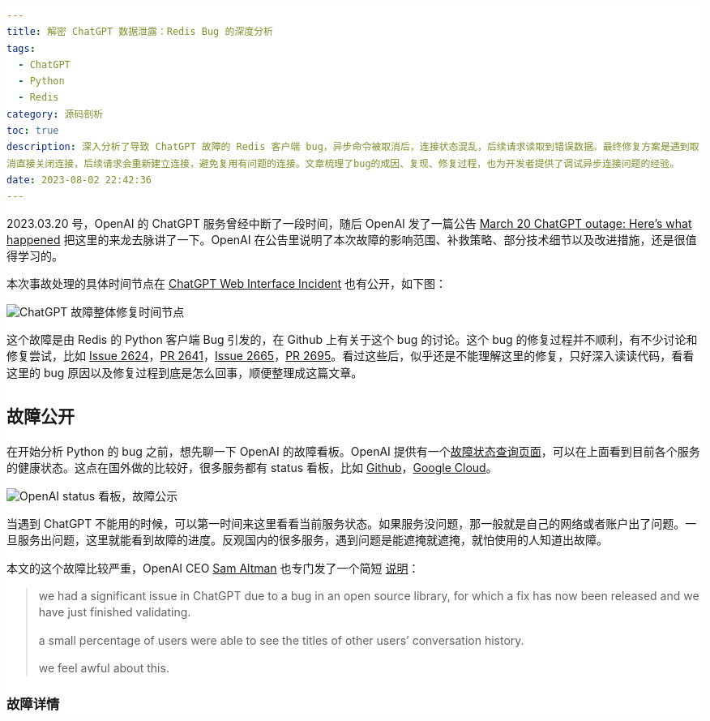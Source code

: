 ```yaml
---
title: 解密 ChatGPT 数据泄露：Redis Bug 的深度分析
tags:
  - ChatGPT
  - Python
  - Redis
category: 源码剖析
toc: true
description: 深入分析了导致 ChatGPT 故障的 Redis 客户端 bug，异步命令被取消后，连接状态混乱，后续请求读取到错误数据。最终修复方案是遇到取消直接关闭连接，后续请求会重新建立连接，避免复用有问题的连接。文章梳理了bug的成因、复现、修复过程，也为开发者提供了调试异步连接问题的经验。
date: 2023-08-02 22:42:36
---
```


2023.03.20 号，OpenAI 的 ChatGPT 服务曾经中断了一段时间，随后 OpenAI 发了一篇公告 [March 20 ChatGPT outage: Here’s what happened](https://openai.com/blog/march-20-chatgpt-outage) 把这里的来龙去脉讲了一下。OpenAI 在公告里说明了本次故障的影响范围、补救策略、部分技术细节以及改进措施，还是很值得学习的。

本次事故处理的具体时间节点在 [ChatGPT Web Interface Incident](https://status.openai.com/incidents/jq9232rcmktd) 也有公开，如下图：

![ChatGPT 故障整体修复时间节点](https://slefboot-1251736664.cos.ap-beijing.myqcloud.com/20230726_redis_python_bug_incident.png)

这个故障是由 Redis 的 Python 客户端 Bug 引发的，在 Github 上有关于这个 bug 的讨论。这个 bug 的修复过程并不顺利，有不少讨论和修复尝试，比如 [Issue 2624](https://github.com/redis/redis-py/issues/2624)，[PR 2641](https://github.com/redis/redis-py/pull/2641)，[Issue 2665](https://github.com/redis/redis-py/issues/2665)，[PR 2695](https://github.com/redis/redis-py/pull/2695)。看过这些后，似乎还是不能理解这里的修复，只好深入读读代码，看看这里的 bug 原因以及修复过程到底是怎么回事，顺便整理成这篇文章。



## 故障公开

在开始分析 Python 的 bug 之前，想先聊一下 OpenAI 的故障看板。OpenAI 提供有一个[故障状态查询页面](https://status.openai.com/)，可以在上面看到目前各个服务的健康状态。这点在国外做的比较好，很多服务都有 status 看板，比如 [Github](https://www.githubstatus.com/)，[Google Cloud](https://status.cloud.google.com/)。

![OpenAI status 看板，故障公示](https://slefboot-1251736664.cos.ap-beijing.myqcloud.com/20230726_redis_python_bug_status.png)

当遇到 ChatGPT 不能用的时候，可以第一时间来这里看看当前服务状态。如果服务没问题，那一般就是自己的网络或者账户出了问题。一旦服务出问题，这里就能看到故障的进度。反观国内的很多服务，遇到问题是能遮掩就遮掩，就怕使用的人知道出故障。

本文的这个故障比较严重，OpenAI CEO [Sam Altman](https://twitter.com/sama) 也专门发了一个简短 [说明](https://twitter.com/sama/status/1638635717462200320)：

> we had a significant issue in ChatGPT due to a bug in an open source library, for which a fix has now been released and we have just finished validating.
> 
> a small percentage of users were able to see the titles of other users’ conversation history.
> 
> we feel awful about this.

### 故障详情
